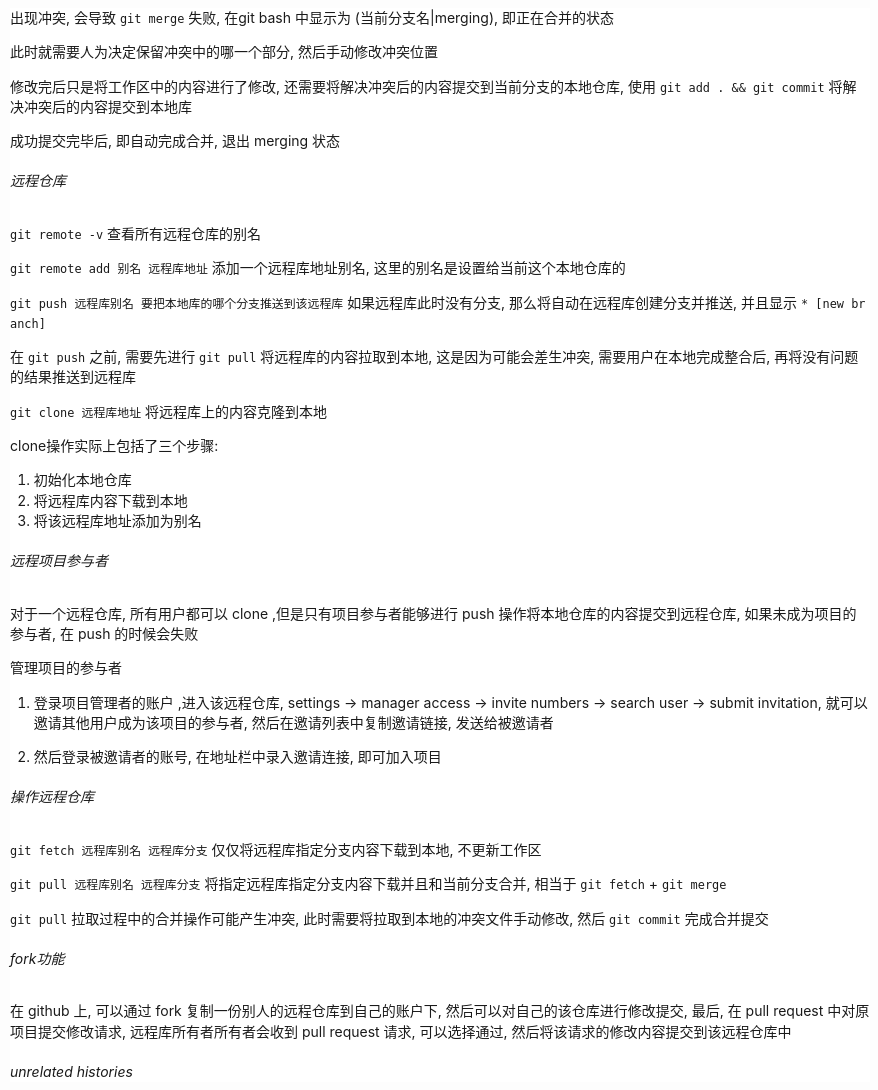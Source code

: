 出现冲突, 会导致 `git merge` 失败, 在git bash 中显示为 (当前分支名|merging), 即正在合并的状态

此时就需要人为决定保留冲突中的哪一个部分, 然后手动修改冲突位置

修改完后只是将工作区中的内容进行了修改, 还需要将解决冲突后的内容提交到当前分支的本地仓库, 使用  `git add . && git commit` 将解决冲突后的内容提交到本地库

成功提交完毕后, 即自动完成合并, 退出 merging 状态





###### 远程仓库

`git remote -v` 查看所有远程仓库的别名

`git remote add 别名 远程库地址` 添加一个远程库地址别名, 这里的别名是设置给当前这个本地仓库的

`git push 远程库别名 要把本地库的哪个分支推送到该远程库` 如果远程库此时没有分支, 那么将自动在远程库创建分支并推送, 并且显示 `* [new branch]`

在 `git push` 之前, 需要先进行 `git pull` 将远程库的内容拉取到本地, 这是因为可能会差生冲突, 需要用户在本地完成整合后, 再将没有问题的结果推送到远程库

`git clone 远程库地址` 将远程库上的内容克隆到本地

clone操作实际上包括了三个步骤:

1. 初始化本地仓库
2. 将远程库内容下载到本地
3. 将该远程库地址添加为别名



###### 远程项目参与者

对于一个远程仓库, 所有用户都可以 clone ,但是只有项目参与者能够进行 push 操作将本地仓库的内容提交到远程仓库, 如果未成为项目的参与者, 在 push 的时候会失败

管理项目的参与者

1. 登录项目管理者的账户 ,进入该远程仓库, settings -> manager access -> invite numbers -> search user -> submit invitation, 就可以邀请其他用户成为该项目的参与者, 然后在邀请列表中复制邀请链接, 发送给被邀请者

2. 然后登录被邀请者的账号, 在地址栏中录入邀请连接, 即可加入项目





###### 操作远程仓库

`git fetch 远程库别名 远程库分支` 仅仅将远程库指定分支内容下载到本地, 不更新工作区

`git pull 远程库别名 远程库分支` 将指定远程库指定分支内容下载并且和当前分支合并, 相当于 `git fetch` + `git merge`



`git pull` 拉取过程中的合并操作可能产生冲突, 此时需要将拉取到本地的冲突文件手动修改, 然后 `git commit` 完成合并提交



###### fork功能

在 github 上, 可以通过 fork 复制一份别人的远程仓库到自己的账户下, 然后可以对自己的该仓库进行修改提交, 最后, 在 pull request 中对原项目提交修改请求, 远程库所有者所有者会收到 pull request 请求, 可以选择通过, 然后将该请求的修改内容提交到该远程仓库中



###### unrelated histories
